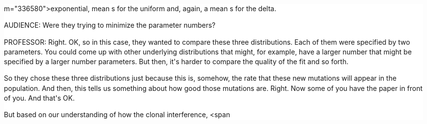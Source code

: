   m="336580">exponential,</span> <span m="338110">mean</span> <span
  m="338370">s</span> <span m="338630">for</span> <span m="339350">the</span>
  <span m="339540">uniform</span> <span m="342960">and,</span> <span
  m="343040">again,</span> <span m="343770">a</span> <span
  m="343870">mean</span> <span m="344130">s</span> <span m="345650">for</span>
  <span m="345730">the</span> <span m="345800">delta.</span></p><p><span
  m="348275">AUDIENCE: Were</span> <span m="348710">they</span> <span
  m="349140">trying</span> <span m="349550">to</span> <span
  m="349760">minimize</span> <span m="350280">the</span> <span
  m="350780">parameter</span> <span m="351280">numbers?</span></p><p><span
  m="353271">PROFESSOR: Right.</span> <span m="353740">OK,</span> <span
  m="353920">so</span> <span m="354160">in</span> <span m="354830">this</span>
  <span m="355030">case,</span> <span m="356210">they</span> <span
  m="356370">wanted</span> <span m="356600">to</span> <span
  m="356780">compare</span> <span m="357220">these</span> <span
  m="357490">three</span> <span m="357750">distributions.</span> <span
  m="359590">Each</span> <span m="359800">of</span> <span m="359850">them</span>
  <span m="360040">were</span> <span m="360110">specified</span> <span
  m="360700">by</span> <span m="360880">two</span> <span
  m="361140">parameters.</span> <span m="363370">You</span> <span
  m="363570">could</span> <span m="363800">come</span> <span
  m="363950">up</span> <span m="364030">with</span> <span
  m="364150">other</span> <span m="364970">underlying</span> <span
  m="365380">distributions</span> <span m="365900">that</span> <span
  m="365980">might,</span> <span m="366130">for</span> <span
  m="366210">example,</span> <span m="366560">have</span> <span
  m="366730">a</span> <span m="366840">larger</span> <span
  m="367210">number</span> <span m="367560">that</span> <span m="367690">might
  be</span> <span m="367890">specified</span> <span m="368290">by</span> <span
  m="368370">a</span> <span m="368450">larger</span> <span
  m="368710">number</span> <span m="368930">parameters.</span> <span
  m="369250">But then,</span> <span m="369420">it's</span> <span
  m="369520">harder</span> <span m="369820">to</span> <span
  m="369900">compare</span> <span m="370980">the</span> <span
  m="371160">quality</span> <span m="371640">of</span> <span
  m="371720">the</span> <span m="371810">fit</span> <span m="372140">and</span>
  <span m="372250">so</span> <span m="372370">forth.</span></p><p><span
  m="372770">So</span> <span m="372850">they</span> <span
  m="372980">chose</span> <span m="374660">these</span> <span
  m="374850">three</span> <span m="375040">distributions</span> <span
  m="375580">just</span> <span m="375720">because</span> <span
  m="376190">this</span> <span m="376360">is,</span> <span
  m="376450">somehow,</span> <span m="376990">the</span> <span
  m="377110">rate</span> <span m="377410">that</span> <span
  m="377530">these</span> <span m="377730">new</span> <span
  m="377840">mutations</span> <span m="378240">will</span> <span
  m="378370">appear</span> <span m="378640">in the</span> <span
  m="378750">population.</span> <span m="379830">And</span> <span
  m="379960">then,</span> <span m="380160">this</span> <span
  m="380730">tells</span> <span m="381010">us</span> <span
  m="381130">something</span> <span m="381460">about</span> <span
  m="381790">how</span> <span m="381990">good</span> <span
  m="382260">those</span> <span m="382410">mutations</span> <span
  m="382810">are.</span> <span m="388160">Right.</span> <span
  m="388530">Now</span> <span m="392040">some of</span> <span
  m="392290">you</span> <span m="392450">have</span> <span m="393130">the</span>
  <span m="393280">paper</span> <span m="393610">in</span> <span
  m="393690">front</span> <span m="393870">of</span> <span
  m="393950">you.</span> <span m="394300">And</span> <span
  m="394660">that's</span> <span m="395020">OK.</span></p><p><span
  m="395760">But</span> <span m="396470">based</span> <span m="396920">on</span>
  <span m="398610">our</span> <span m="398850">understanding</span> <span
  m="399870">of</span> <span m="400480">how</span> <span m="400670">the</span>
  <span m="400780">clonal</span> <span m="401150">interference,</span> <span